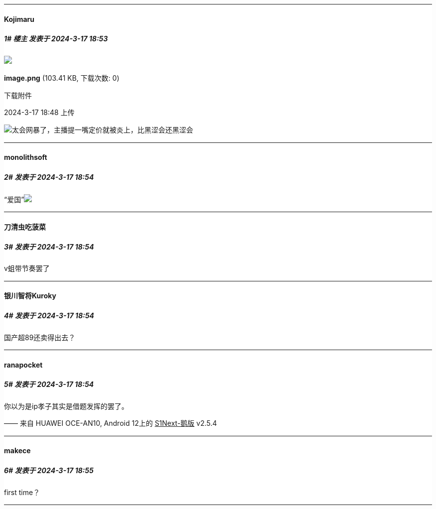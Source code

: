 ﻿
*****

####  Kojimaru  
##### 1#       楼主       发表于 2024-3-17 18:53

<img src="https://img.saraba1st.com/forum/202403/17/184824d29d4rcdxxc525bh.png" referrerpolicy="no-referrer">

<strong>image.png</strong> (103.41 KB, 下载次数: 0)

下载附件

2024-3-17 18:48 上传

<img src="https://static.saraba1st.com/image/smiley/face2017/244.gif" referrerpolicy="no-referrer">太会网暴了，主播提一嘴定价就被炎上，比黑涩会还黑涩会

*****

####  monolithsoft  
##### 2#       发表于 2024-3-17 18:54

“爱国”<img src="https://static.saraba1st.com/image/smiley/face2017/067.png" referrerpolicy="no-referrer">

*****

####  刀清虫吃菠菜  
##### 3#       发表于 2024-3-17 18:54

v蛆带节奏罢了

*****

####  银川智将Kuroky  
##### 4#       发表于 2024-3-17 18:54

国产超89还卖得出去？

*****

####  ranapocket  
##### 5#       发表于 2024-3-17 18:54

你以为是ip孝子其实是借题发挥的罢了。

—— 来自 HUAWEI OCE-AN10, Android 12上的 [S1Next-鹅版](https://github.com/ykrank/S1-Next/releases) v2.5.4

*****

####  makece  
##### 6#       发表于 2024-3-17 18:55

first time？

*****

